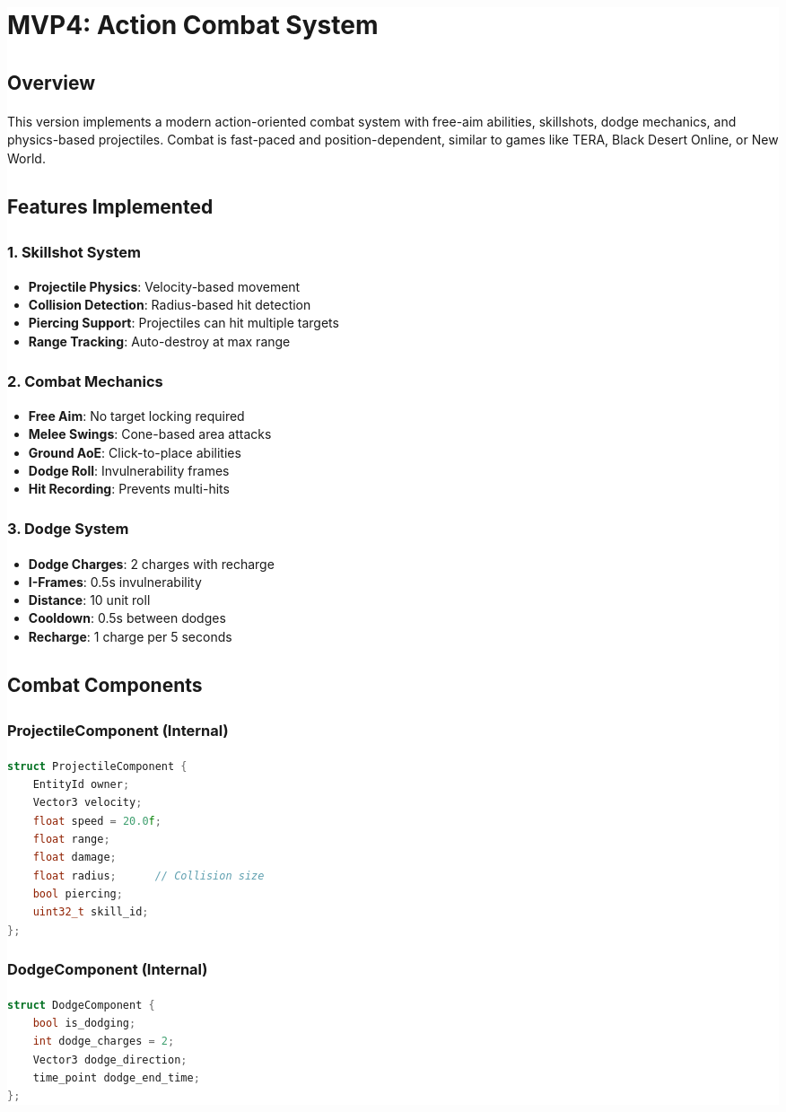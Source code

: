 # MVP4: Action Combat System

## Overview

This version implements a modern action-oriented combat system with free-aim abilities, skillshots, dodge mechanics, and physics-based projectiles. Combat is fast-paced and position-dependent, similar to games like TERA, Black Desert Online, or New World.

## Features Implemented

### 1. Skillshot System
- **Projectile Physics**: Velocity-based movement
- **Collision Detection**: Radius-based hit detection
- **Piercing Support**: Projectiles can hit multiple targets
- **Range Tracking**: Auto-destroy at max range

### 2. Combat Mechanics
- **Free Aim**: No target locking required
- **Melee Swings**: Cone-based area attacks
- **Ground AoE**: Click-to-place abilities
- **Dodge Roll**: Invulnerability frames
- **Hit Recording**: Prevents multi-hits

### 3. Dodge System
- **Dodge Charges**: 2 charges with recharge
- **I-Frames**: 0.5s invulnerability
- **Distance**: 10 unit roll
- **Cooldown**: 0.5s between dodges
- **Recharge**: 1 charge per 5 seconds

## Combat Components

### ProjectileComponent (Internal)
```cpp
struct ProjectileComponent {
    EntityId owner;
    Vector3 velocity;
    float speed = 20.0f;
    float range;
    float damage;
    float radius;      // Collision size
    bool piercing;
    uint32_t skill_id;
};
```

### DodgeComponent (Internal)
```cpp
struct DodgeComponent {
    bool is_dodging;
    int dodge_charges = 2;
    Vector3 dodge_direction;
    time_point dodge_end_time;
};
```
